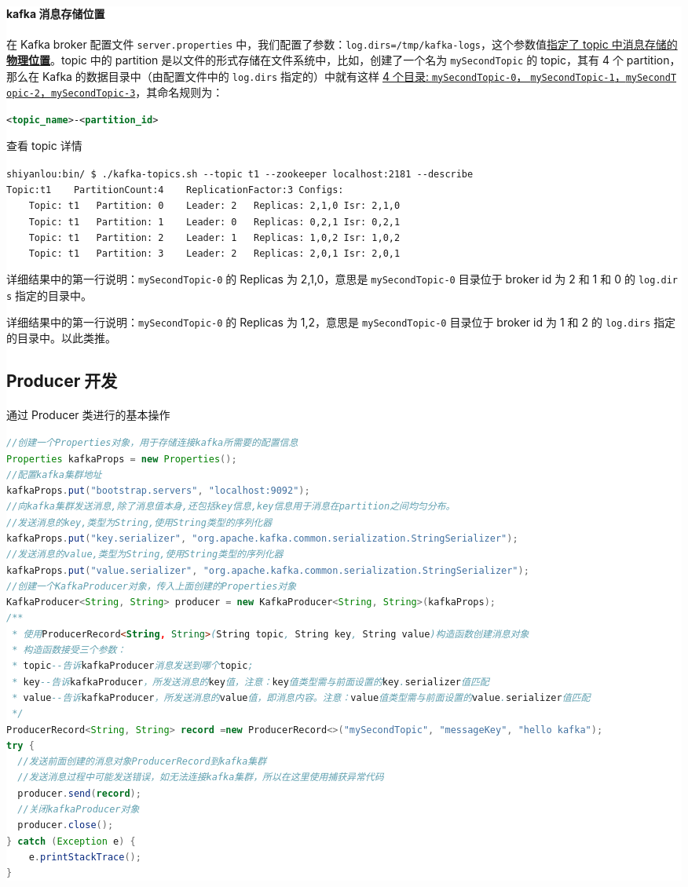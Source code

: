 #### kafka 消息存储位置

在 Kafka broker 配置文件 `server.properties` 中，我们配置了参数：`log.dirs=/tmp/kafka-logs`，这个参数值<u>指定了 topic 中消息存储的**物理位置**</u>。topic 中的 partition 是以文件的形式存储在文件系统中，比如，创建了一个名为 `mySecondTopic` 的 topic，其有 4 个 partition，那么在 Kafka 的数据目录中（由配置文件中的 `log.dirs` 指定的）中就有这样 <u>4 个目录: `mySecondTopic-0`， `mySecondTopic-1`，`mySecondTopic-2`，`mySecondTopic-3`</u>，其命名规则为：

```xml
<topic_name>-<partition_id>
```

查看 topic 详情

```shell
shiyanlou:bin/ $ ./kafka-topics.sh --topic t1 --zookeeper localhost:2181 --describe 
Topic:t1	PartitionCount:4	ReplicationFactor:3	Configs:
	Topic: t1	Partition: 0	Leader: 2	Replicas: 2,1,0	Isr: 2,1,0
	Topic: t1	Partition: 1	Leader: 0	Replicas: 0,2,1	Isr: 0,2,1
	Topic: t1	Partition: 2	Leader: 1	Replicas: 1,0,2	Isr: 1,0,2
	Topic: t1	Partition: 3	Leader: 2	Replicas: 2,0,1	Isr: 2,0,1

```

详细结果中的第一行说明：`mySecondTopic-0` 的 Replicas 为 2,1,0，意思是 `mySecondTopic-0` 目录位于 broker id 为 2 和 1 和 0 的 `log.dirs` 指定的目录中。

详细结果中的第一行说明：`mySecondTopic-0` 的 Replicas 为 1,2，意思是 `mySecondTopic-0` 目录位于 broker id 为 1 和 2 的 `log.dirs` 指定的目录中。以此类推。

## Producer 开发

通过 Producer 类进行的基本操作

```java
//创建一个Properties对象，用于存储连接kafka所需要的配置信息
Properties kafkaProps = new Properties();
//配置kafka集群地址
kafkaProps.put("bootstrap.servers", "localhost:9092");
//向kafka集群发送消息,除了消息值本身,还包括key信息,key信息用于消息在partition之间均匀分布。
//发送消息的key,类型为String,使用String类型的序列化器
kafkaProps.put("key.serializer", "org.apache.kafka.common.serialization.StringSerializer");
//发送消息的value,类型为String,使用String类型的序列化器
kafkaProps.put("value.serializer", "org.apache.kafka.common.serialization.StringSerializer");
//创建一个KafkaProducer对象，传入上面创建的Properties对象
KafkaProducer<String, String> producer = new KafkaProducer<String, String>(kafkaProps);
/**
 * 使用ProducerRecord<String, String>(String topic, String key, String value)构造函数创建消息对象
 * 构造函数接受三个参数：
 * topic--告诉kafkaProducer消息发送到哪个topic;
 * key--告诉kafkaProducer，所发送消息的key值，注意：key值类型需与前面设置的key.serializer值匹配
 * value--告诉kafkaProducer，所发送消息的value值，即消息内容。注意：value值类型需与前面设置的value.serializer值匹配
 */
ProducerRecord<String, String> record =new ProducerRecord<>("mySecondTopic", "messageKey", "hello kafka");
try {
  //发送前面创建的消息对象ProducerRecord到kafka集群
  //发送消息过程中可能发送错误，如无法连接kafka集群，所以在这里使用捕获异常代码
  producer.send(record);
  //关闭kafkaProducer对象
  producer.close();
} catch (Exception e) {
    e.printStackTrace();
}
```
